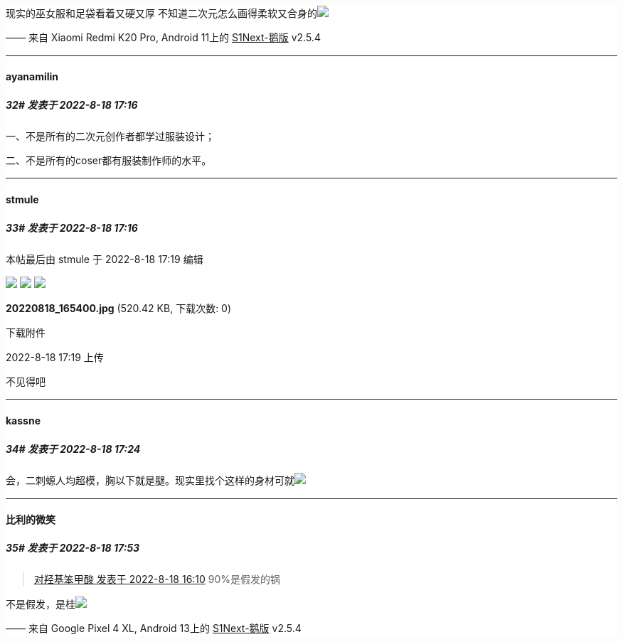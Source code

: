 现实的巫女服和足袋看着又硬又厚
不知道二次元怎么画得柔软又合身的<img src="https://static.saraba1st.com/image/smiley/face2017/020.png" referrerpolicy="no-referrer">

—— 来自 Xiaomi Redmi K20 Pro, Android 11上的 [S1Next-鹅版](https://github.com/ykrank/S1-Next/releases) v2.5.4

*****

####  ayanamilin  
##### 32#       发表于 2022-8-18 17:16

一、不是所有的二次元创作者都学过服装设计；

二、不是所有的coser都有服装制作师的水平。

*****

####  stmule  
##### 33#       发表于 2022-8-18 17:16

 本帖最后由 stmule 于 2022-8-18 17:19 编辑 

<img src="http://wx3.sinaimg.cn/large/4cd63067gy1h5b19n2yifj21r03407wh.jpg" referrerpolicy="no-referrer">
<img src="https://pic.jitudisk.com/public/2022/08/18/c6a9ae8c20952.jpg" referrerpolicy="no-referrer">

<img src="https://img.saraba1st.com/forum/202208/18/171952mmd5gg38o8egoyw8.jpg" referrerpolicy="no-referrer">

<strong>20220818_165400.jpg</strong> (520.42 KB, 下载次数: 0)

下载附件

2022-8-18 17:19 上传

不见得吧

*****

####  kassne  
##### 34#       发表于 2022-8-18 17:24

会，二刺螈人均超模，胸以下就是腿。现实里找个这样的身材可就<img src="https://static.saraba1st.com/image/smiley/face2017/068.png" referrerpolicy="no-referrer">

*****

####  比利的微笑  
##### 35#       发表于 2022-8-18 17:53

<blockquote><a href="httphttps://bbs.saraba1st.com/2b/forum.php?mod=redirect&amp;goto=findpost&amp;pid=57119606&amp;ptid=2087675" target="_blank">对羟基笨甲酸 发表于 2022-8-18 16:10</a>
90%是假发的锅</blockquote>
不是假发，是桂<img src="https://static.saraba1st.com/image/smiley/face2017/046.png" referrerpolicy="no-referrer">

—— 来自 Google Pixel 4 XL, Android 13上的 [S1Next-鹅版](https://github.com/ykrank/S1-Next/releases) v2.5.4

